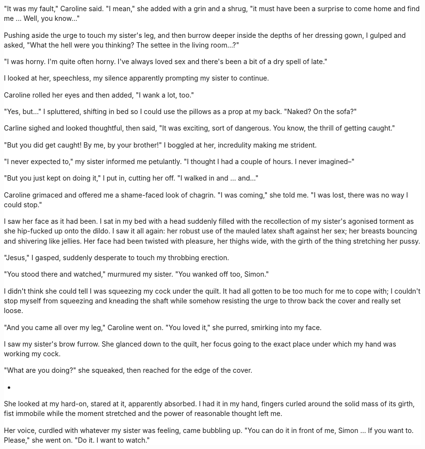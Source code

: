 "It was my fault," Caroline said. "I mean," she added with a grin and a shrug, "it must have been a surprise to come home and find me ... Well, you know..." 

Pushing aside the urge to touch my sister's leg, and then burrow deeper inside the depths of her dressing gown, I gulped and asked, "What the hell were you thinking? The settee in the living room...?" 

"I was horny. I'm quite often horny. I've always loved sex and there's been a bit of a dry spell of late." 

I looked at her, speechless, my silence apparently prompting my sister to continue. 

Caroline rolled her eyes and then added, "I wank a lot, too." 

"Yes, but..." I spluttered, shifting in bed so I could use the pillows as a prop at my back. "Naked? On the sofa?" 

Carline sighed and looked thoughtful, then said, "It was exciting, sort of dangerous. You know, the thrill of getting caught." 

"But you did get caught! By me, by your brother!" I boggled at her, incredulity making me strident. 

"I never expected to," my sister informed me petulantly. "I thought I had a couple of hours. I never imagined–" 

"But you just kept on doing it," I put in, cutting her off. "I walked in and ... and..." 

Caroline grimaced and offered me a shame-faced look of chagrin. "I was coming," she told me. "I was lost, there was no way I could stop." 

I saw her face as it had been. I sat in my bed with a head suddenly filled with the recollection of my sister's agonised torment as she hip-fucked up onto the dildo. I saw it all again: her robust use of the mauled latex shaft against her sex; her breasts bouncing and shivering like jellies. Her face had been twisted with pleasure, her thighs wide, with the girth of the thing stretching her pussy. 

"Jesus," I gasped, suddenly desperate to touch my throbbing erection. 

"You stood there and watched," murmured my sister. "You wanked off too, Simon." 

I didn't think she could tell I was squeezing my cock under the quilt. It had all gotten to be too much for me to cope with; I couldn't stop myself from squeezing and kneading the shaft while somehow resisting the urge to throw back the cover and really set loose. 

"And you came all over my leg," Caroline went on. "You loved it," she purred, smirking into my face. 

I saw my sister's brow furrow. She glanced down to the quilt, her focus going to the exact place under which my hand was working my cock. 

"What are you doing?" she squeaked, then reached for the edge of the cover. 

* 

She looked at my hard-on, stared at it, apparently absorbed. I had it in my hand, fingers curled around the solid mass of its girth, fist immobile while the moment stretched and the power of reasonable thought left me. 

Her voice, curdled with whatever my sister was feeling, came bubbling up. "You can do it in front of me, Simon ... If you want to. Please," she went on. "Do it. I want to watch." 
